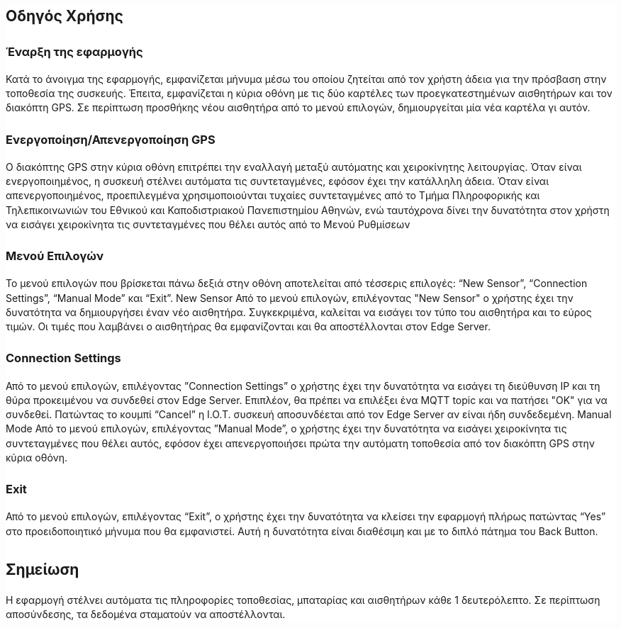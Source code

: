 ## Οδηγός Χρήσης

### Έναρξη της εφαρμογής

Κατά το άνοιγμα της εφαρμογής, εμφανίζεται μήνυμα μέσω του οποίου ζητείται από τον χρήστη άδεια για την πρόσβαση στην τοποθεσία της συσκευής. Έπειτα, εμφανίζεται η κύρια οθόνη με τις δύο καρτέλες των προεγκατεστημένων αισθητήρων και τον διακόπτη GPS. Σε περίπτωση προσθήκης νέου αισθητήρα από το μενού επιλογών, δημιουργείται μία νέα καρτέλα γι αυτόν. 

### Ενεργοποίηση/Απενεργοποίηση GPS

Ο διακόπτης GPS στην κύρια οθόνη επιτρέπει την εναλλαγή μεταξύ αυτόματης και χειροκίνητης λειτουργίας.
Όταν είναι ενεργοποιημένος, η συσκευή στέλνει αυτόματα τις συντεταγμένες, εφόσον έχει την κατάλληλη άδεια.
Όταν είναι απενεργοποιημένος, προεπιλεγμένα χρησιμοποιούνται τυχαίες συντεταγμένες από το Τμήμα Πληροφορικής και Τηλεπικοινωνιών του Εθνικού και Καποδιστριακού Πανεπιστημίου Αθηνών, ενώ ταυτόχρονα δίνει την δυνατότητα στον χρήστη να εισάγει χειροκίνητα τις συντεταγμένες που θέλει αυτός από το Μενού Ρυθμίσεων

### Μενού Επιλογών

Το μενού επιλογών που βρίσκεται πάνω δεξιά στην οθόνη αποτελείται από τέσσερις επιλογές: “New Sensor”, “Connection Settings”, “Manual Mode” και “Exit”.
New Sensor 
Από το μενού επιλογών, επιλέγοντας "New Sensor" ο χρήστης έχει την δυνατότητα να δημιουργήσει έναν νέο αισθητήρα. Συγκεκριμένα, καλείται να εισάγει τον τύπο του αισθητήρα και το εύρος τιμών. Οι τιμές που λαμβάνει ο αισθητήρας θα εμφανίζονται και θα αποστέλλονται στον Edge Server.

### Connection Settings

Από το μενού επιλογών, επιλέγοντας ”Connection Settings” ο χρήστης έχει την δυνατότητα να εισάγει τη διεύθυνση IP και τη θύρα προκειμένου να συνδεθεί στον Edge Server. Επιπλέον, θα πρέπει να επιλέξει ένα MQTT topic και να πατήσει "OK" για να συνδεθεί. Πατώντας το κουμπί “Cancel” η I.O.T. συσκευή αποσυνδέεται από τον Edge Server αν είναι ήδη συνδεδεμένη. 
Manual Mode
Από το μενού επιλογών, επιλέγοντας ”Manual Mode”, ο χρήστης έχει την δυνατότητα να εισάγει χειροκίνητα τις συντεταγμένες που θέλει αυτός, εφόσον έχει απενεργοποιήσει πρώτα την αυτόματη τοποθεσία από τον διακόπτη GPS στην κύρια οθόνη.

### Exit
Από το μενού επιλογών, επιλέγοντας “Exit”, ο χρήστης έχει την δυνατότητα να κλείσει την εφαρμογή πλήρως πατώντας “Yes” στο προειδοποιητικό μήνυμα που θα εμφανιστεί. Αυτή η δυνατότητα είναι διαθέσιμη και με το διπλό πάτημα του Back Button.


## Σημείωση
Η εφαρμογή στέλνει αυτόματα τις πληροφορίες τοποθεσίας, μπαταρίας και αισθητήρων κάθε 1 δευτερόλεπτο.
Σε περίπτωση αποσύνδεσης, τα δεδομένα σταματούν να αποστέλλονται.
